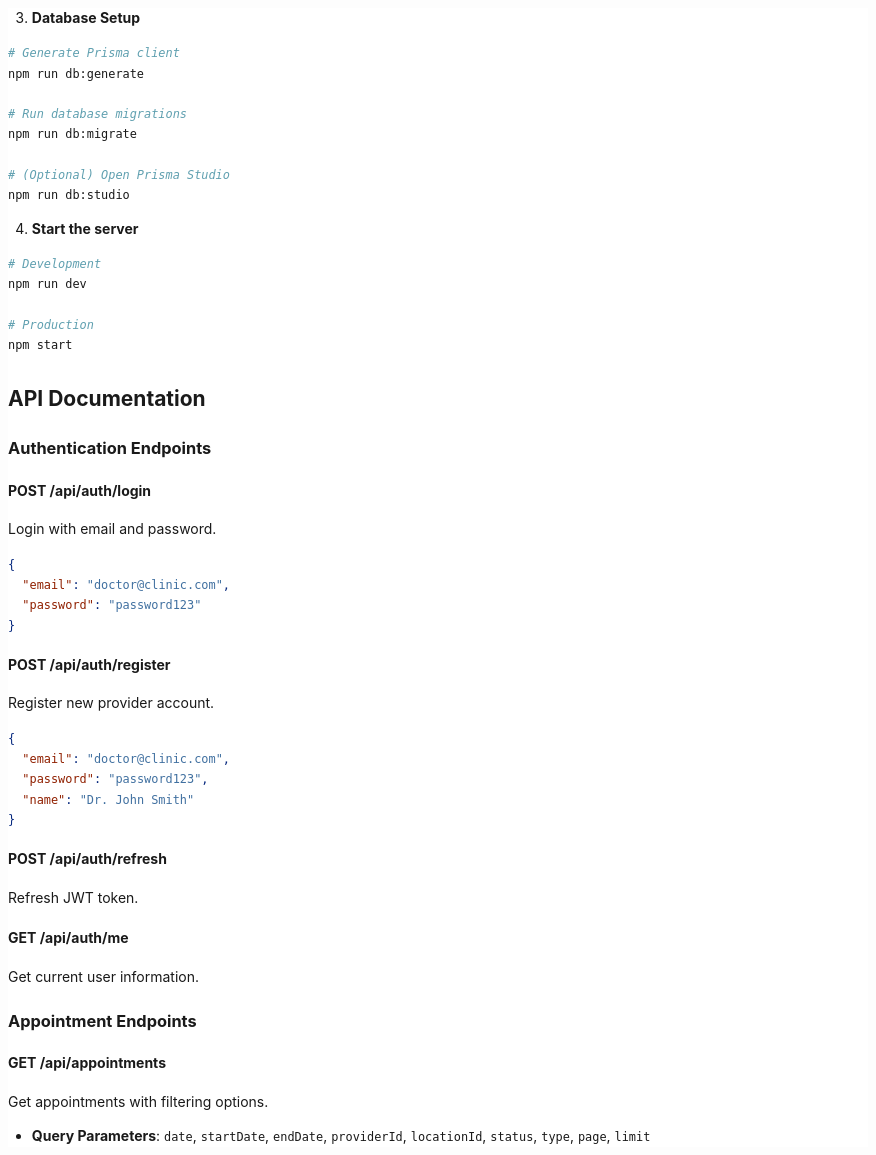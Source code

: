 3. **Database Setup**
```bash
# Generate Prisma client
npm run db:generate

# Run database migrations
npm run db:migrate

# (Optional) Open Prisma Studio
npm run db:studio
```

4. **Start the server**
```bash
# Development
npm run dev

# Production
npm start
```

## API Documentation

### Authentication Endpoints

#### POST /api/auth/login
Login with email and password.
```json
{
  "email": "doctor@clinic.com",
  "password": "password123"
}
```

#### POST /api/auth/register
Register new provider account.
```json
{
  "email": "doctor@clinic.com",
  "password": "password123",
  "name": "Dr. John Smith"
}
```

#### POST /api/auth/refresh
Refresh JWT token.

#### GET /api/auth/me
Get current user information.

### Appointment Endpoints

#### GET /api/appointments
Get appointments with filtering options.
- **Query Parameters**: `date`, `startDate`, `endDate`, `providerId`, `locationId`, `status`, `type`, `page`, `limit`
